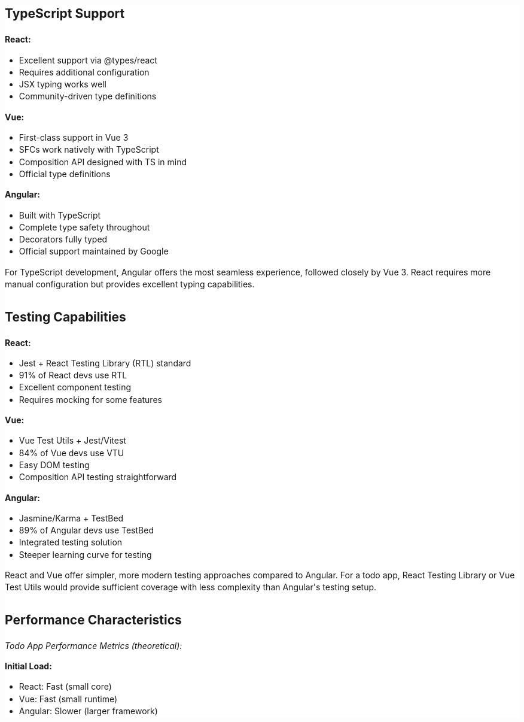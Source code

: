 ## TypeScript Support

**React:**
- Excellent support via @types/react
- Requires additional configuration
- JSX typing works well
- Community-driven type definitions

**Vue:**
- First-class support in Vue 3
- SFCs work natively with TypeScript
- Composition API designed with TS in mind
- Official type definitions

**Angular:**
- Built with TypeScript
- Complete type safety throughout
- Decorators fully typed
- Official support maintained by Google

For TypeScript development, Angular offers the most seamless experience, followed closely by Vue 3. React requires more manual configuration but provides excellent typing capabilities.

## Testing Capabilities

**React:**
- Jest + React Testing Library (RTL) standard
- 91% of React devs use RTL
- Excellent component testing
- Requires mocking for some features

**Vue:**
- Vue Test Utils + Jest/Vitest
- 84% of Vue devs use VTU
- Easy DOM testing
- Composition API testing straightforward

**Angular:**
- Jasmine/Karma + TestBed
- 89% of Angular devs use TestBed
- Integrated testing solution
- Steeper learning curve for testing

React and Vue offer simpler, more modern testing approaches compared to Angular. For a todo app, React Testing Library or Vue Test Utils would provide sufficient coverage with less complexity than Angular's testing setup.

## Performance Characteristics

*Todo App Performance Metrics (theoretical):*

**Initial Load:**
- React: Fast (small core)
- Vue: Fast (small runtime)
- Angular: Slower (larger framework)
